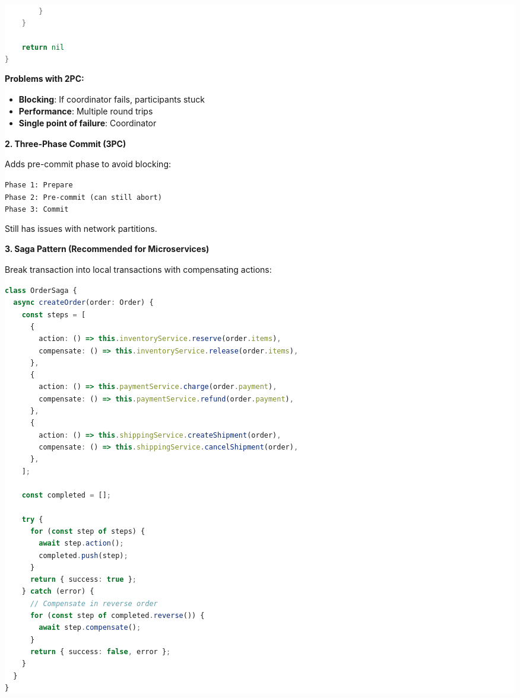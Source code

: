 ```go
        }
    }

    return nil
}
```

**Problems with 2PC:**

- **Blocking**: If coordinator fails, participants stuck
- **Performance**: Multiple round trips
- **Single point of failure**: Coordinator

**2. Three-Phase Commit (3PC)**

Adds pre-commit phase to avoid blocking:

```
Phase 1: Prepare
Phase 2: Pre-commit (can still abort)
Phase 3: Commit
```

Still has issues with network partitions.

**3. Saga Pattern (Recommended for Microservices)**

Break transaction into local transactions with compensating actions:

```typescript
class OrderSaga {
  async createOrder(order: Order) {
    const steps = [
      {
        action: () => this.inventoryService.reserve(order.items),
        compensate: () => this.inventoryService.release(order.items),
      },
      {
        action: () => this.paymentService.charge(order.payment),
        compensate: () => this.paymentService.refund(order.payment),
      },
      {
        action: () => this.shippingService.createShipment(order),
        compensate: () => this.shippingService.cancelShipment(order),
      },
    ];

    const completed = [];

    try {
      for (const step of steps) {
        await step.action();
        completed.push(step);
      }
      return { success: true };
    } catch (error) {
      // Compensate in reverse order
      for (const step of completed.reverse()) {
        await step.compensate();
      }
      return { success: false, error };
    }
  }
}
```
